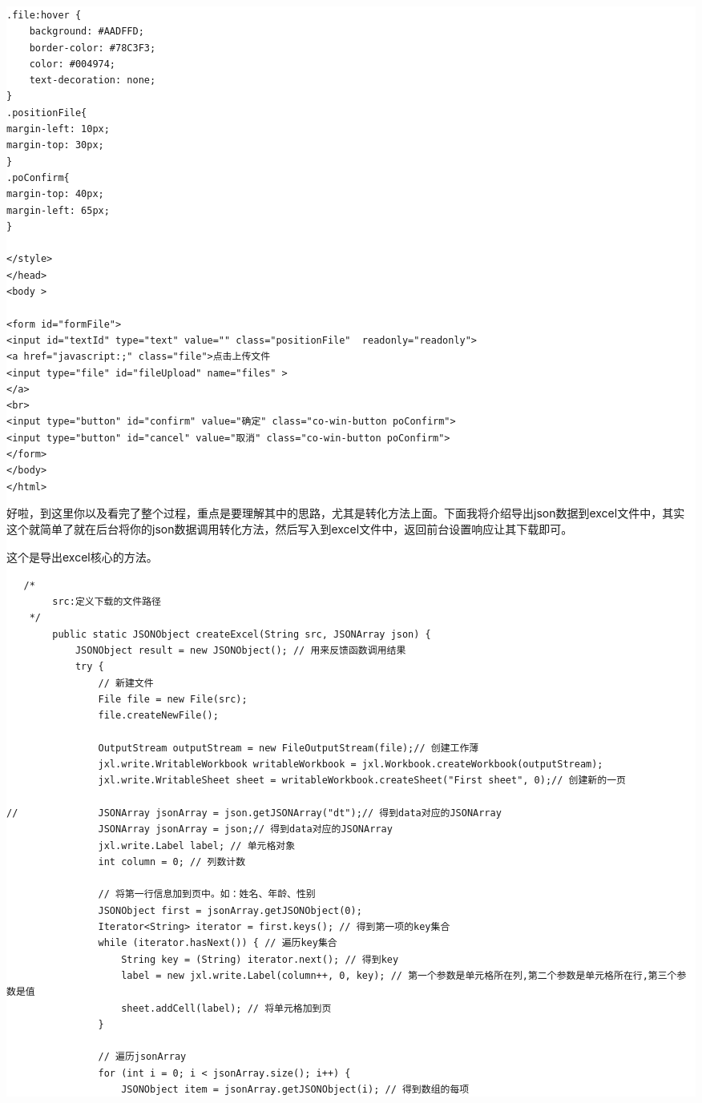     .file:hover {
        background: #AADFFD;
        border-color: #78C3F3;
        color: #004974;
        text-decoration: none;
    }
    .positionFile{
    margin-left: 10px;
    margin-top: 30px;
    }
    .poConfirm{
    margin-top: 40px;
    margin-left: 65px;
    }
    
    </style>
    </head>
    <body >
    
    <form id="formFile">
    <input id="textId" type="text" value="" class="positionFile"  readonly="readonly">
    <a href="javascript:;" class="file">点击上传文件
    <input type="file" id="fileUpload" name="files" >
    </a>
    <br>
    <input type="button" id="confirm" value="确定" class="co-win-button poConfirm">
    <input type="button" id="cancel" value="取消" class="co-win-button poConfirm">
    </form>
    </body>
    </html>
    

好啦，到这里你以及看完了整个过程，重点是要理解其中的思路，尤其是转化方法上面。下面我将介绍导出json数据到excel文件中，其实这个就简单了就在后台将你的json数据调用转化方法，然后写入到excel文件中，返回前台设置响应让其下载即可。

这个是导出excel核心的方法。

       /* 
    	    src:定义下载的文件路径   
    	*/
    	    public static JSONObject createExcel(String src, JSONArray json) {
    	        JSONObject result = new JSONObject(); // 用来反馈函数调用结果
    	        try {
    	            // 新建文件
    	            File file = new File(src);
    	            file.createNewFile();
    
    	            OutputStream outputStream = new FileOutputStream(file);// 创建工作薄
    	            jxl.write.WritableWorkbook writableWorkbook = jxl.Workbook.createWorkbook(outputStream);
    	            jxl.write.WritableSheet sheet = writableWorkbook.createSheet("First sheet", 0);// 创建新的一页
    
    //	            JSONArray jsonArray = json.getJSONArray("dt");// 得到data对应的JSONArray
    	            JSONArray jsonArray = json;// 得到data对应的JSONArray
    	            jxl.write.Label label; // 单元格对象
    	            int column = 0; // 列数计数
    
    	            // 将第一行信息加到页中。如：姓名、年龄、性别
    	            JSONObject first = jsonArray.getJSONObject(0);
    	            Iterator<String> iterator = first.keys(); // 得到第一项的key集合
    	            while (iterator.hasNext()) { // 遍历key集合
    	                String key = (String) iterator.next(); // 得到key
    	                label = new jxl.write.Label(column++, 0, key); // 第一个参数是单元格所在列,第二个参数是单元格所在行,第三个参数是值
    	                sheet.addCell(label); // 将单元格加到页
    	            }
    
    	            // 遍历jsonArray
    	            for (int i = 0; i < jsonArray.size(); i++) {
    	                JSONObject item = jsonArray.getJSONObject(i); // 得到数组的每项